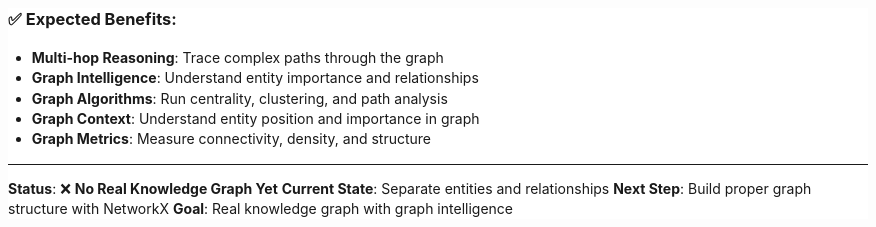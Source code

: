 ### **✅ Expected Benefits:**

- **Multi-hop Reasoning**: Trace complex paths through the graph
- **Graph Intelligence**: Understand entity importance and relationships
- **Graph Algorithms**: Run centrality, clustering, and path analysis
- **Graph Context**: Understand entity position and importance in graph
- **Graph Metrics**: Measure connectivity, density, and structure

---

**Status**: ❌ **No Real Knowledge Graph Yet**
**Current State**: Separate entities and relationships
**Next Step**: Build proper graph structure with NetworkX
**Goal**: Real knowledge graph with graph intelligence
